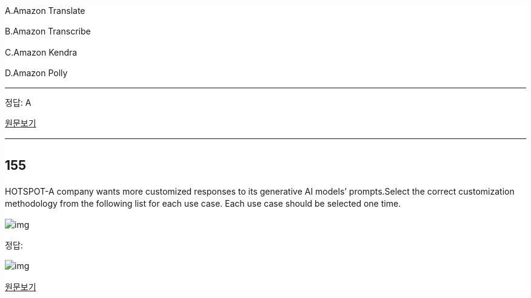 


A.Amazon Translate



B.Amazon Transcribe



C.Amazon Kendra



D.Amazon Polly



------------------------------------------------------------

정답: A

[원문보기](https://www.examtopics.com/discussions/amazon/view/302415-exam-aws-certified-ai-practitioner-aif-c01-topic-1-question/)

------------------------------------------------------------

## 155

HOTSPOT-A company wants more customized responses to its generative AI models’ prompts.Select the correct customization methodology from the following list for each use case. Each use case should be selected one time.

![img](https://img.examtopics.com/aws-certified-ai-practitioner-aif-c01/image11.png)

정답:

![img](https://img.examtopics.com/aws-certified-ai-practitioner-aif-c01/image12.png)

[원문보기](https://www.examtopics.com/discussions/amazon/view/302416-exam-aws-certified-ai-practitioner-aif-c01-topic-1-question/)
